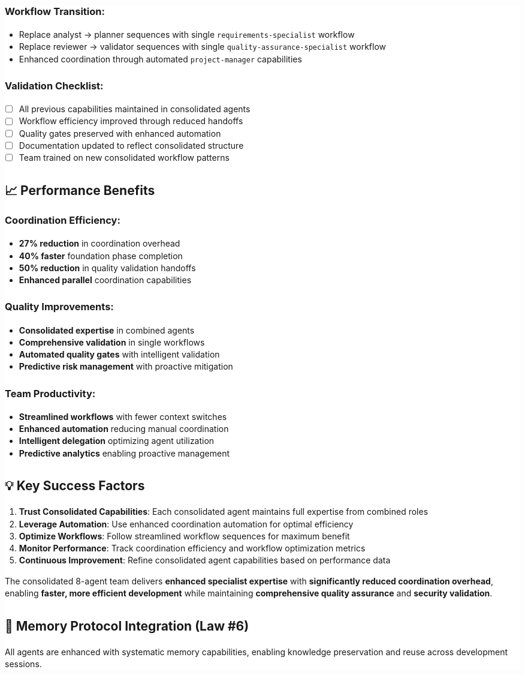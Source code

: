### **Workflow Transition**:
- Replace analyst → planner sequences with single `requirements-specialist` workflow
- Replace reviewer → validator sequences with single `quality-assurance-specialist` workflow
- Enhanced coordination through automated `project-manager` capabilities

### **Validation Checklist**:
- [ ] All previous capabilities maintained in consolidated agents
- [ ] Workflow efficiency improved through reduced handoffs
- [ ] Quality gates preserved with enhanced automation
- [ ] Documentation updated to reflect consolidated structure
- [ ] Team trained on new consolidated workflow patterns

## 📈 Performance Benefits

### **Coordination Efficiency**:
- **27% reduction** in coordination overhead
- **40% faster** foundation phase completion
- **50% reduction** in quality validation handoffs
- **Enhanced parallel** coordination capabilities

### **Quality Improvements**:
- **Consolidated expertise** in combined agents
- **Comprehensive validation** in single workflows
- **Automated quality gates** with intelligent validation
- **Predictive risk management** with proactive mitigation

### **Team Productivity**:
- **Streamlined workflows** with fewer context switches
- **Enhanced automation** reducing manual coordination
- **Intelligent delegation** optimizing agent utilization
- **Predictive analytics** enabling proactive management

## 💡 Key Success Factors

1. **Trust Consolidated Capabilities**: Each consolidated agent maintains full expertise from combined roles
2. **Leverage Automation**: Use enhanced coordination automation for optimal efficiency  
3. **Optimize Workflows**: Follow streamlined workflow sequences for maximum benefit
4. **Monitor Performance**: Track coordination efficiency and workflow optimization metrics
5. **Continuous Improvement**: Refine consolidated agent capabilities based on performance data

The consolidated 8-agent team delivers **enhanced specialist expertise** with **significantly reduced coordination overhead**, enabling **faster, more efficient development** while maintaining **comprehensive quality assurance** and **security validation**.

## 🧠 Memory Protocol Integration (Law #6)

All agents are enhanced with systematic memory capabilities, enabling knowledge preservation and reuse across development sessions.

